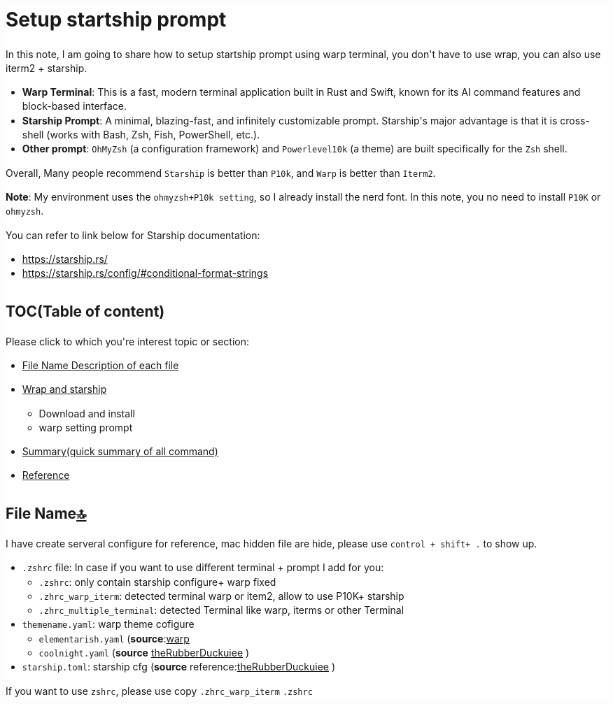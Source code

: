 # Setup startship prompt 

In this note, I am going to share how to setup startship prompt using warp terminal, you don't have to use wrap, you can also use iterm2 + starship. 

- **Warp Terminal**: This is a fast, modern terminal application built in Rust and Swift, known for its AI command features and block-based interface.
- **Starship Prompt**: A minimal, blazing-fast, and infinitely customizable prompt. Starship's major advantage is that it is cross-shell (works with Bash, Zsh, Fish, PowerShell, etc.).
- **Other prompt**:  `OhMyZsh` (a configuration framework) and `Powerlevel10k` (a theme) are built specifically for the `Zsh` shell.

Overall, Many people recommend `Starship` is better than `P10k`, and `Warp` is better than `Iterm2`. 

**Note**: My environment uses the `ohmyzsh+P10k setting`, so I already install the nerd font. In this note, you no need to install `P10K` or `ohmyzsh`. 


You can refer to link below for Starship documentation: 
- https://starship.rs/
- https://starship.rs/config/#conditional-format-strings


<a name="top"></a>
## TOC(Table of content)
Please click to which you're interest topic or section:
- [File Name Description of each file](#filename)
- [Wrap and starship](#wrapStarShipSetup)
	- Download and install
	- warp setting prompt
	
- [Summary(quick summary of all command)](#summary)
- [Reference](#Reference)

<a name="filename"></a>
## File Name[🔝](#top)

I have create serveral configure for reference, mac hidden file are hide, please use `control + shift+ .` to show up. 
- `.zshrc` file: In case if you want to use different terminal + prompt I add for you:
	- `.zshrc`: only contain starship configure+ warp fixed
	- `.zhrc_warp_iterm`: detected terminal warp or item2, allow to use P10K+ starship
	- `.zhrc_multiple_terminal`: detected Terminal like warp, iterms or other Terminal 
- `themename.yaml`: warp theme cofigure
	- `elementarish.yaml` (**source**:[warp](https://github.com/warpdotdev/themes.git)
	- `coolnight.yaml` (**source** [theRubberDuckuiee](https://github.com/theRubberDuckiee/dev-environment-files) )  
- `starship.toml`: starship cfg (**source** reference:[theRubberDuckuiee](https://github.com/theRubberDuckiee/dev-environment-files) )  

If you want to use `zshrc`, please use copy `.zhrc_warp_iterm` `.zshrc`
